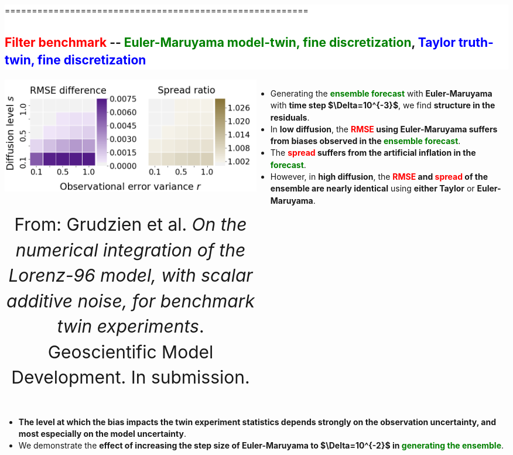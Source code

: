 ========================================================
## <span style="color:red">Filter benchmark</span> -- <span style="color:green">Euler-Maruyama model-twin, fine discretization</span>, <span style="color:blue">Taylor truth-twin, fine discretization</span>
 <div style="float:left; width:50%">
<img style="width:100%", src="em_fine_obs_fine_ens.png" alt="Plot of of coarse Runge-Kutta filter simulation versus Taylor benchmark."/>
<p style="text-align:center;font-size:30px">From: Grudzien et al. <em>On the numerical integration of the Lorenz-96 model, with scalar additive noise, for benchmark twin experiments</em>. Geoscientific Model Development. In submission.</p>
</div>
<div style="float:left; width:50%">
<ul>
  <li>Generating the <span style="color:green; font-weight:bold">ensemble forecast</span> with <b>Euler-Maruyama</b> with <b>time step $\Delta=10^{-3}$</b>, we find <b>structure in the residuals</b>.</li>
  <li>In <b>low diffusion</b>, the <b><span style="color:red">RMSE</span> using Euler-Maruyama suffers from biases observed in the <span style="color:green">ensemble forecast</span></b>.</li>
  <li>The <b><span style="color:red">spread</span> suffers from the artificial inflation in the <span style="color:green;">forecast</span></b>.</li>
  <li>However, in <b>high diffusion</b>, the <b><span style="color:red">RMSE</span> and <span style="color:red">spread</span> of the ensemble are nearly identical</b> using <b>either Taylor</b> or <b>Euler-Maruyama</b>.</li>
</ul>
</div>
<div style="float:left; width:100%">
<ul>
  <li><b>The level at which the bias impacts the twin experiment statistics depends strongly on the observation uncertainty, and most especially on the model uncertainty</b>.</li>
  <li>We demonstrate the <b>effect of increasing the step size of Euler-Maruyama to $\Delta=10^{-2}$ in <span style="color:green">generating the ensemble</span></b>.</li>
</ul>
</div>
